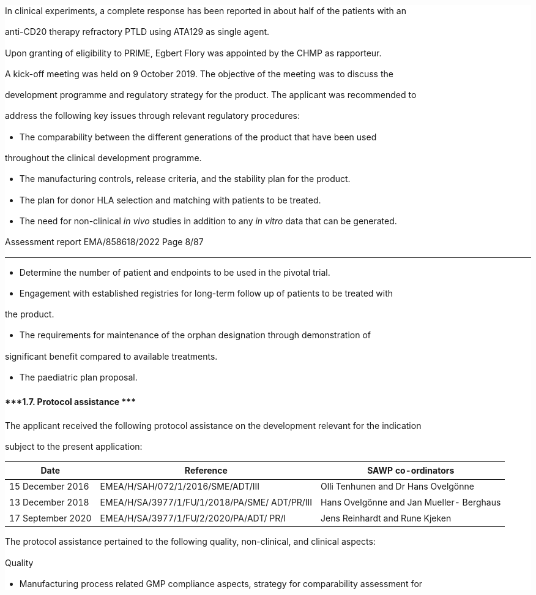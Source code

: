 In clinical experiments, a complete response has been reported in about half of the patients with an

anti-CD20 therapy refractory PTLD using ATA129 as single agent.

Upon granting of eligibility to PRIME, Egbert Flory was appointed by the CHMP as rapporteur.

A kick-off meeting was held on 9 October 2019. The objective of the meeting was to discuss the

development programme and regulatory strategy for the product. The applicant was recommended to

address the following key issues through relevant regulatory procedures:

  - The comparability between the different generations of the product that have been used

throughout the clinical development programme.

  - The manufacturing controls, release criteria, and the stability plan for the product.

  - The plan for donor HLA selection and matching with patients to be treated.

  - The need for non-clinical *in vivo* studies in addition to any *in vitro* data that can be generated.

Assessment report
EMA/858618/2022 Page 8/87


-----

   - Determine the number of patient and endpoints to be used in the pivotal trial.

   - Engagement with established registries for long-term follow up of patients to be treated with

the product.

   - The requirements for maintenance of the orphan designation through demonstration of

significant benefit compared to available treatments.

   - The paediatric plan proposal.
#### ***1.7. Protocol assistance ***

The applicant received the following protocol assistance on the development relevant for the indication

subject to the present application:

|Date|Reference|SAWP co-ordinators|
|---|---|---|
|15 December 2016|EMEA/H/SAH/072/1/2016/SME/ADT/III|Olli Tenhunen and Dr Hans Ovelgönne|
|13 December 2018|EMEA/H/SA/3977/1/FU/1/2018/PA/SME/ ADT/PR/III|Hans Ovelgönne and Jan Mueller- Berghaus|
|17 September 2020|EMEA/H/SA/3977/1/FU/2/2020/PA/ADT/ PR/I|Jens Reinhardt and Rune Kjeken|



The protocol assistance pertained to the following quality, non-clinical, and clinical aspects:

Quality

- Manufacturing process related GMP compliance aspects, strategy for comparability assessment for

